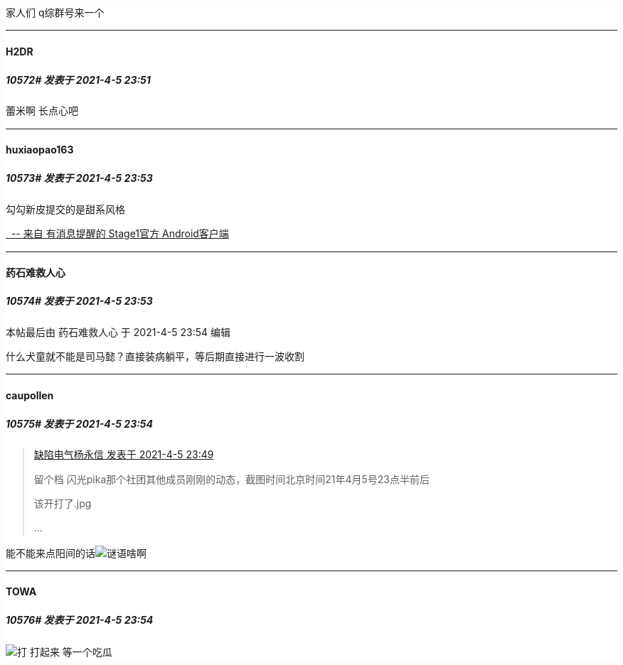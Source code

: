 
家人们 q综群号来一个


-----

####  H2DR  
##### 10572#       发表于 2021-4-5 23:51


蕾米啊 长点心吧


-----

####  huxiaopao163  
##### 10573#       发表于 2021-4-5 23:53


勾勾新皮提交的是甜系风格

[  -- 来自 有消息提醒的 Stage1官方 Android客户端](https://www.coolapk.com/apk/140634)


-----

####  药石难救人心  
##### 10574#       发表于 2021-4-5 23:53


 本帖最后由 药石难救人心 于 2021-4-5 23:54 编辑 

什么犬童就不能是司马懿？直接装病躺平，等后期直接进行一波收割


-----

####  caupollen  
##### 10575#       发表于 2021-4-5 23:54


<blockquote><a href="httphttps://bbs.saraba1st.com/2b/forum.php?mod=redirect&amp;goto=findpost&amp;pid=50843765&amp;ptid=1991884" target="_blank">缺陷电气杨永信 发表于 2021-4-5 23:49</a>

留个档 闪光pika那个社团其他成员刚刚的动态，截图时间北京时间21年4月5号23点半前后

该开打了.jpg

 ...</blockquote>
能不能来点阳间的话<img src="https://static.saraba1st.com/image/smiley/face2017/018.png" referrerpolicy="no-referrer">谜语啥啊


-----

####  TOWA  
##### 10576#       发表于 2021-4-5 23:54


<img src="https://static.saraba1st.com/image/smiley/face2017/085.png" referrerpolicy="no-referrer">打 打起来 等一个吃瓜
